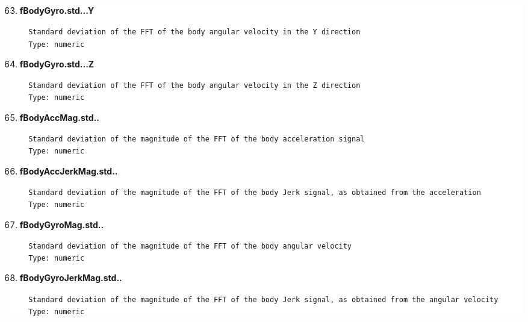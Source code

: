 63.	**fBodyGyro.std...Y**

          Standard deviation of the FFT of the body angular velocity in the Y direction
          Type: numeric
          
64.	**fBodyGyro.std...Z**

          Standard deviation of the FFT of the body angular velocity in the Z direction
          Type: numeric

65.	**fBodyAccMag.std..**

          Standard deviation of the magnitude of the FFT of the body acceleration signal 
          Type: numeric
          
66.	**fBodyAccJerkMag.std..**

          Standard deviation of the magnitude of the FFT of the body Jerk signal, as obtained from the acceleration 
          Type: numeric
          
67.	**fBodyGyroMag.std..**

          Standard deviation of the magnitude of the FFT of the body angular velocity
          Type: numeric

68.	**fBodyGyroJerkMag.std..**  

          Standard deviation of the magnitude of the FFT of the body Jerk signal, as obtained from the angular velocity 
          Type: numeric
  
  

  
  
  
  